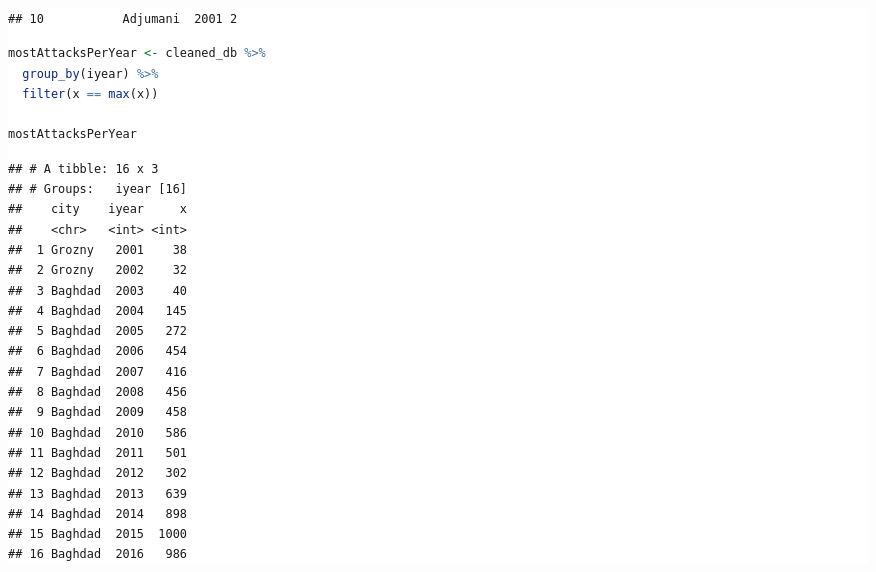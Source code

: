     ## 10           Adjumani  2001 2

``` r
mostAttacksPerYear <- cleaned_db %>% 
  group_by(iyear) %>%
  filter(x == max(x))

mostAttacksPerYear
```

    ## # A tibble: 16 x 3
    ## # Groups:   iyear [16]
    ##    city    iyear     x
    ##    <chr>   <int> <int>
    ##  1 Grozny   2001    38
    ##  2 Grozny   2002    32
    ##  3 Baghdad  2003    40
    ##  4 Baghdad  2004   145
    ##  5 Baghdad  2005   272
    ##  6 Baghdad  2006   454
    ##  7 Baghdad  2007   416
    ##  8 Baghdad  2008   456
    ##  9 Baghdad  2009   458
    ## 10 Baghdad  2010   586
    ## 11 Baghdad  2011   501
    ## 12 Baghdad  2012   302
    ## 13 Baghdad  2013   639
    ## 14 Baghdad  2014   898
    ## 15 Baghdad  2015  1000
    ## 16 Baghdad  2016   986
